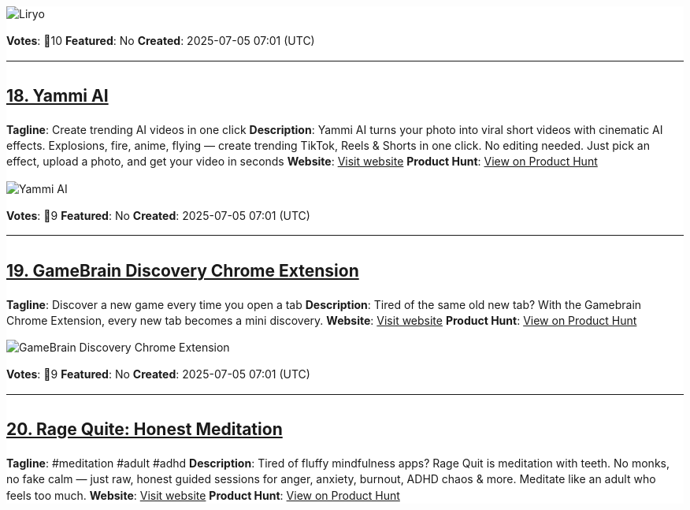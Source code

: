 ![Liryo](https://ph-files.imgix.net/b2d7f9dc-2d25-4eed-b071-b3b4ebb9f4e8.png?auto=format)

**Votes**: 🔺10
**Featured**: No
**Created**: 2025-07-05 07:01 (UTC)

---

## [18. Yammi AI](https://www.producthunt.com/products/yammi-ai?utm_campaign=producthunt-api&utm_medium=api-v2&utm_source=Application%3A+phdata+%28ID%3A+183397%29)
**Tagline**: Create trending AI videos in one click
**Description**: Yammi AI turns your photo into viral short videos with cinematic AI effects. Explosions, fire, anime, flying — create trending TikTok, Reels & Shorts in one click. No editing needed. Just pick an effect, upload a photo, and get your video in seconds
**Website**: [Visit website](https://www.producthunt.com/r/E25G3WPTNUQCLL?utm_campaign=producthunt-api&utm_medium=api-v2&utm_source=Application%3A+phdata+%28ID%3A+183397%29)
**Product Hunt**: [View on Product Hunt](https://www.producthunt.com/products/yammi-ai?utm_campaign=producthunt-api&utm_medium=api-v2&utm_source=Application%3A+phdata+%28ID%3A+183397%29)

![Yammi AI](https://ph-files.imgix.net/d6957c6c-fcf4-49c9-8b1b-656d741e348e.png?auto=format)

**Votes**: 🔺9
**Featured**: No
**Created**: 2025-07-05 07:01 (UTC)

---

## [19. GameBrain Discovery Chrome Extension](https://www.producthunt.com/products/gamebrain-discovery-chrome-extension?utm_campaign=producthunt-api&utm_medium=api-v2&utm_source=Application%3A+phdata+%28ID%3A+183397%29)
**Tagline**: Discover a new game every time you open a tab
**Description**: Tired of the same old new tab? With the Gamebrain Chrome Extension, every new tab becomes a mini discovery.
**Website**: [Visit website](https://www.producthunt.com/r/3MRFSSZ2L7ABW4?utm_campaign=producthunt-api&utm_medium=api-v2&utm_source=Application%3A+phdata+%28ID%3A+183397%29)
**Product Hunt**: [View on Product Hunt](https://www.producthunt.com/products/gamebrain-discovery-chrome-extension?utm_campaign=producthunt-api&utm_medium=api-v2&utm_source=Application%3A+phdata+%28ID%3A+183397%29)

![GameBrain Discovery Chrome Extension](https://ph-files.imgix.net/1ef4ff9b-47ad-41b3-8d1b-e841db5f3101.png?auto=format)

**Votes**: 🔺9
**Featured**: No
**Created**: 2025-07-05 07:01 (UTC)

---

## [20. Rage Quite: Honest Meditation](https://www.producthunt.com/products/rage-quite-honest-meditation?utm_campaign=producthunt-api&utm_medium=api-v2&utm_source=Application%3A+phdata+%28ID%3A+183397%29)
**Tagline**: #meditation #adult #adhd
**Description**: Tired of fluffy mindfulness apps? Rage Quit is meditation with teeth. No monks, no fake calm — just raw, honest guided sessions for anger, anxiety, burnout, ADHD chaos & more. Meditate like an adult who feels too much.
**Website**: [Visit website](https://www.producthunt.com/r/AT4K5PTMMXW3XB?utm_campaign=producthunt-api&utm_medium=api-v2&utm_source=Application%3A+phdata+%28ID%3A+183397%29)
**Product Hunt**: [View on Product Hunt](https://www.producthunt.com/products/rage-quite-honest-meditation?utm_campaign=producthunt-api&utm_medium=api-v2&utm_source=Application%3A+phdata+%28ID%3A+183397%29)
